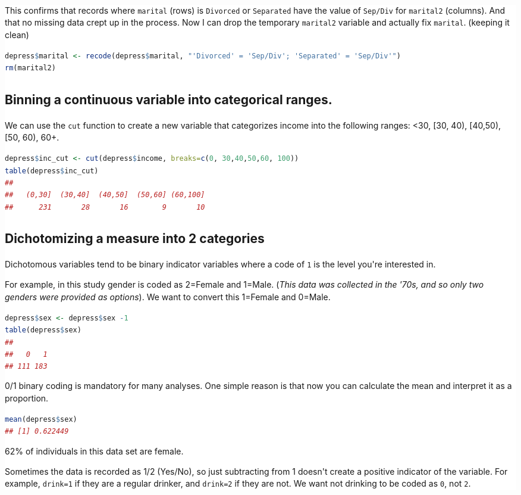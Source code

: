 This confirms that records where `marital` (rows) is `Divorced` or `Separated` have the value of `Sep/Div` for `marital2` (columns). And that no missing data crept up in the process. Now I can drop the temporary `marital2` variable and actually fix `marital`. (keeping it clean)


```r
depress$marital <- recode(depress$marital, "'Divorced' = 'Sep/Div'; 'Separated' = 'Sep/Div'")
rm(marital2)
```



## Binning a continuous variable into categorical ranges. 

We can use the `cut` function to create a new variable that categorizes income into the following ranges: <30, [30, 40), [40,50), [50, 60), 60+.  


```r
depress$inc_cut <- cut(depress$income, breaks=c(0, 30,40,50,60, 100))
table(depress$inc_cut)
## 
##   (0,30]  (30,40]  (40,50]  (50,60] (60,100] 
##      231       28       16        9       10
```


## Dichotomizing a measure into 2 categories

Dichotomous variables tend to be binary indicator variables where a code of `1` is the level you're interested in. 

For example, in this study gender is coded as 2=Female and 1=Male. (_This data was collected in the '70s, and so only two genders were provided as options_). We want to convert this 1=Female and 0=Male.


```r
depress$sex <- depress$sex -1 
table(depress$sex)
## 
##   0   1 
## 111 183
```

0/1 binary coding is mandatory for many analyses. One simple reason is that now you can calculate the mean and interpret it as a proportion. 

```r
mean(depress$sex)
## [1] 0.622449
```

62% of individuals in this data set are female. 

Sometimes the data is recorded as 1/2 (Yes/No), so just subtracting from 1 doesn't create a positive indicator of the variable. For example, `drink=1` if they are a regular drinker, and `drink=2` if they are not. We want not drinking to be coded as `0`, not `2`. 
